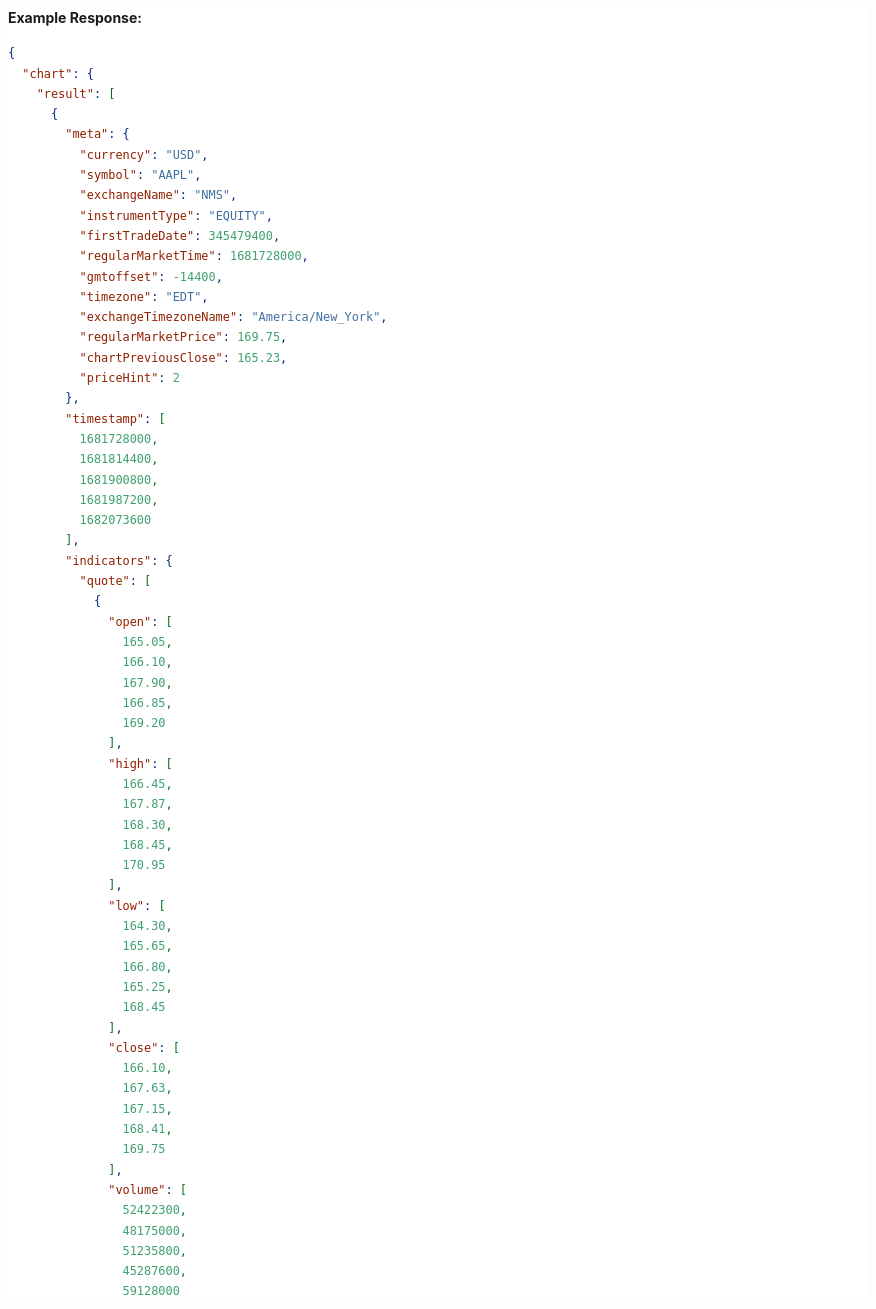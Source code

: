 **Example Response:**
```json
{
  "chart": {
    "result": [
      {
        "meta": {
          "currency": "USD",
          "symbol": "AAPL",
          "exchangeName": "NMS",
          "instrumentType": "EQUITY",
          "firstTradeDate": 345479400,
          "regularMarketTime": 1681728000,
          "gmtoffset": -14400,
          "timezone": "EDT",
          "exchangeTimezoneName": "America/New_York",
          "regularMarketPrice": 169.75,
          "chartPreviousClose": 165.23,
          "priceHint": 2
        },
        "timestamp": [
          1681728000,
          1681814400,
          1681900800,
          1681987200,
          1682073600
        ],
        "indicators": {
          "quote": [
            {
              "open": [
                165.05,
                166.10,
                167.90,
                166.85,
                169.20
              ],
              "high": [
                166.45,
                167.87,
                168.30,
                168.45,
                170.95
              ],
              "low": [
                164.30,
                165.65,
                166.80,
                165.25,
                168.45
              ],
              "close": [
                166.10,
                167.63,
                167.15,
                168.41,
                169.75
              ],
              "volume": [
                52422300,
                48175000,
                51235800,
                45287600,
                59128000
```